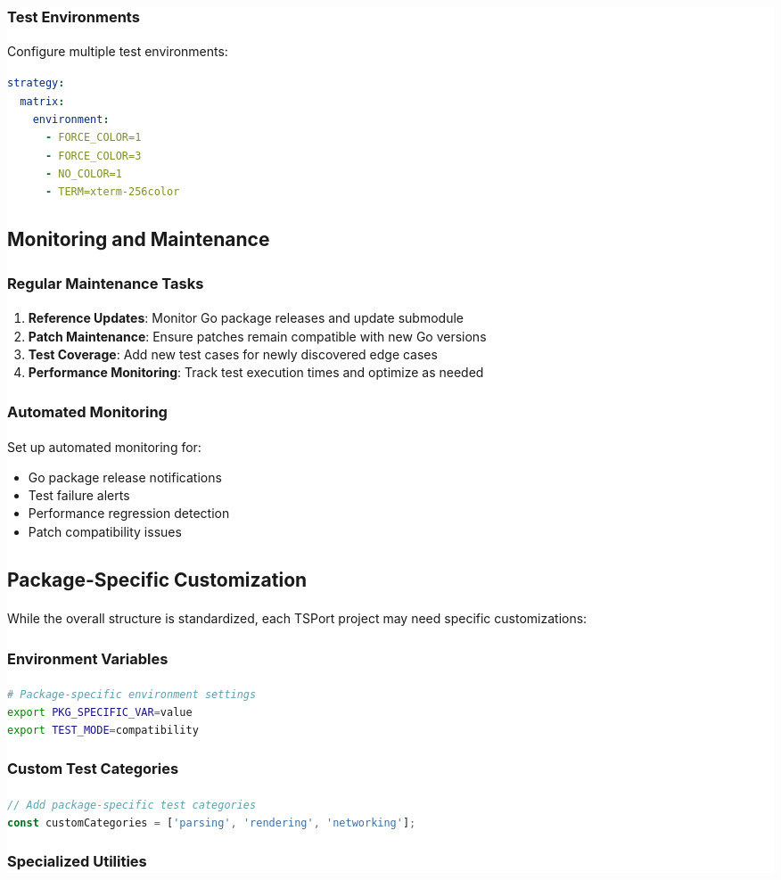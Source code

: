 
### Test Environments

Configure multiple test environments:

```yaml
strategy:
  matrix:
    environment:
      - FORCE_COLOR=1
      - FORCE_COLOR=3
      - NO_COLOR=1
      - TERM=xterm-256color
```

## Monitoring and Maintenance

### Regular Maintenance Tasks

1. **Reference Updates**: Monitor Go package releases and update submodule
2. **Patch Maintenance**: Ensure patches remain compatible with new Go versions
3. **Test Coverage**: Add new test cases for newly discovered edge cases
4. **Performance Monitoring**: Track test execution times and optimize as needed

### Automated Monitoring

Set up automated monitoring for:

- Go package release notifications
- Test failure alerts
- Performance regression detection
- Patch compatibility issues

## Package-Specific Customization

While the overall structure is standardized, each TSPort project may need specific customizations:

### Environment Variables

```bash
# Package-specific environment settings
export PKG_SPECIFIC_VAR=value
export TEST_MODE=compatibility
```

### Custom Test Categories

```typescript
// Add package-specific test categories
const customCategories = ['parsing', 'rendering', 'networking'];
```

### Specialized Utilities
